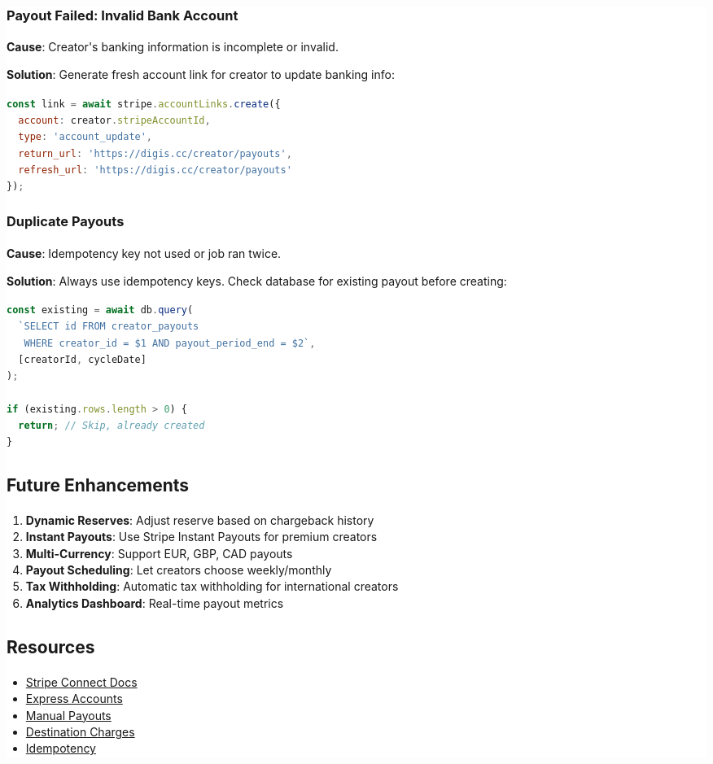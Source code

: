 ### Payout Failed: Invalid Bank Account

**Cause**: Creator's banking information is incomplete or invalid.

**Solution**: Generate fresh account link for creator to update banking info:

```javascript
const link = await stripe.accountLinks.create({
  account: creator.stripeAccountId,
  type: 'account_update',
  return_url: 'https://digis.cc/creator/payouts',
  refresh_url: 'https://digis.cc/creator/payouts'
});
```

### Duplicate Payouts

**Cause**: Idempotency key not used or job ran twice.

**Solution**: Always use idempotency keys. Check database for existing payout before creating:

```javascript
const existing = await db.query(
  `SELECT id FROM creator_payouts
   WHERE creator_id = $1 AND payout_period_end = $2`,
  [creatorId, cycleDate]
);

if (existing.rows.length > 0) {
  return; // Skip, already created
}
```

## Future Enhancements

1. **Dynamic Reserves**: Adjust reserve based on chargeback history
2. **Instant Payouts**: Use Stripe Instant Payouts for premium creators
3. **Multi-Currency**: Support EUR, GBP, CAD payouts
4. **Payout Scheduling**: Let creators choose weekly/monthly
5. **Tax Withholding**: Automatic tax withholding for international creators
6. **Analytics Dashboard**: Real-time payout metrics

## Resources

- [Stripe Connect Docs](https://stripe.com/docs/connect)
- [Express Accounts](https://stripe.com/docs/connect/express-accounts)
- [Manual Payouts](https://stripe.com/docs/connect/manual-payouts)
- [Destination Charges](https://stripe.com/docs/connect/destination-charges)
- [Idempotency](https://stripe.com/docs/api/idempotent_requests)
